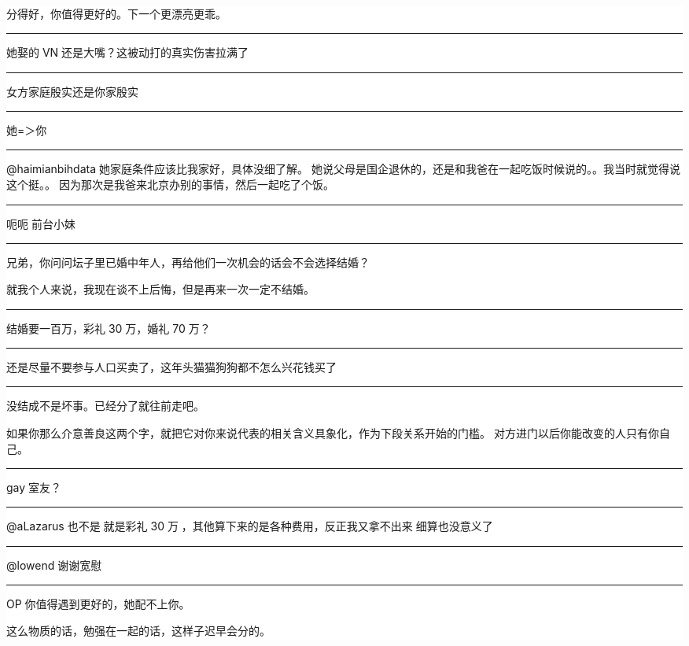 分得好，你值得更好的。下一个更漂亮更乖。

---------------------------------------------------

她娶的 VN 还是大嘴？这被动打的真实伤害拉满了

---------------------------------------------------

女方家庭殷实还是你家殷实

---------------------------------------------------

她=＞你

---------------------------------------------------

@haimianbihdata 她家庭条件应该比我家好，具体没细了解。 她说父母是国企退休的，还是和我爸在一起吃饭时候说的。。我当时就觉得说这个挺。。 因为那次是我爸来北京办别的事情，然后一起吃了个饭。

---------------------------------------------------

呃呃 前台小妹

---------------------------------------------------

兄弟，你问问坛子里已婚中年人，再给他们一次机会的话会不会选择结婚？

就我个人来说，我现在谈不上后悔，但是再来一次一定不结婚。

---------------------------------------------------

结婚要一百万，彩礼 30 万，婚礼 70 万？

---------------------------------------------------

还是尽量不要参与人口买卖了，这年头猫猫狗狗都不怎么兴花钱买了

---------------------------------------------------

没结成不是坏事。已经分了就往前走吧。

如果你那么介意善良这两个字，就把它对你来说代表的相关含义具象化，作为下段关系开始的门槛。
对方进门以后你能改变的人只有你自己。

---------------------------------------------------

gay 室友？

---------------------------------------------------

@aLazarus 也不是 就是彩礼 30 万 ，其他算下来的是各种费用，反正我又拿不出来 细算也没意义了

---------------------------------------------------

@lowend 谢谢宽慰

---------------------------------------------------

OP 你值得遇到更好的，她配不上你。

这么物质的话，勉强在一起的话，这样子迟早会分的。
